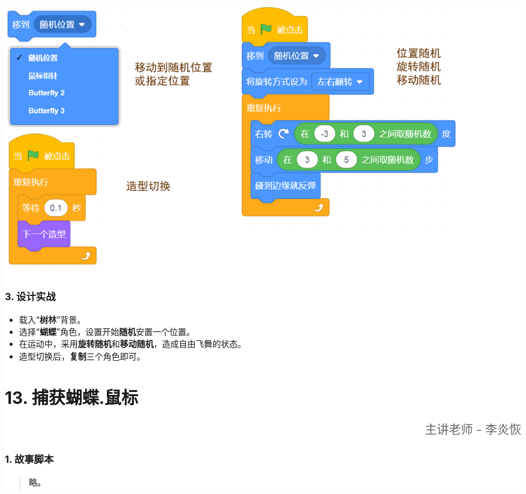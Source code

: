 <img src="Scratch文档.assets/11.jpg" style="zoom:80%;margin:0" />





### 3. 设计实战

- 载入“**树林**”背景。
- 选择“**蝴蝶**”角色，设置开始**随机**安置一个位置。
- 在运动中，采用**旋转随机**和**移动随机**，造成自由飞舞的状态。
- 造型切换后，**复制**三个角色即可。







# 13. 捕获蝴蝶.鼠标

<div style="text-align:right;color:#666;font-size:20px;">主讲老师 - 李炎恢</div>

### 1. 故事脚本

> **略。**


